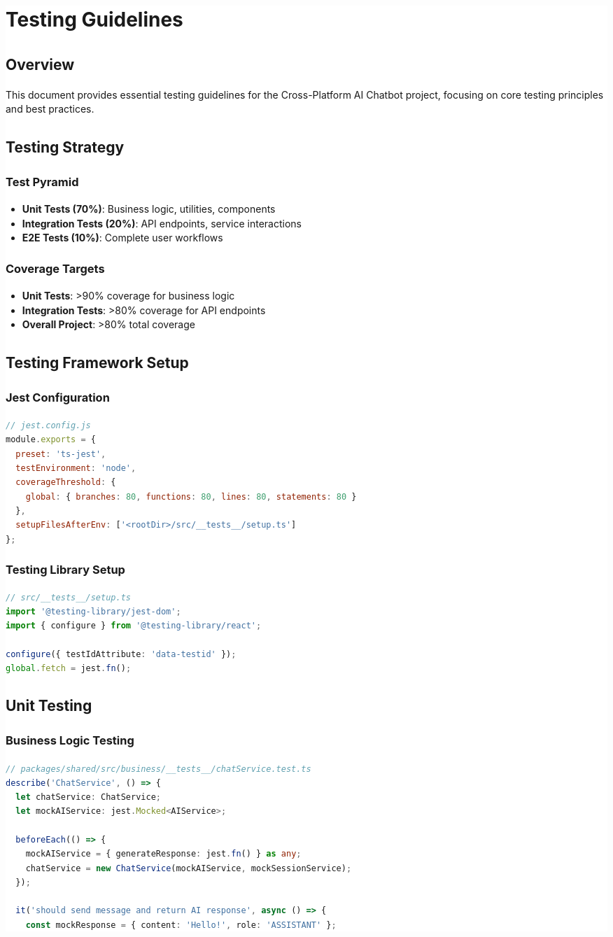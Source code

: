 # Testing Guidelines

## Overview

This document provides essential testing guidelines for the Cross-Platform AI Chatbot project, focusing on core testing principles and best practices.

## Testing Strategy

### Test Pyramid
- **Unit Tests (70%)**: Business logic, utilities, components
- **Integration Tests (20%)**: API endpoints, service interactions
- **E2E Tests (10%)**: Complete user workflows

### Coverage Targets
- **Unit Tests**: >90% coverage for business logic
- **Integration Tests**: >80% coverage for API endpoints
- **Overall Project**: >80% total coverage

## Testing Framework Setup

### Jest Configuration
```javascript
// jest.config.js
module.exports = {
  preset: 'ts-jest',
  testEnvironment: 'node',
  coverageThreshold: {
    global: { branches: 80, functions: 80, lines: 80, statements: 80 }
  },
  setupFilesAfterEnv: ['<rootDir>/src/__tests__/setup.ts']
};
```

### Testing Library Setup
```typescript
// src/__tests__/setup.ts
import '@testing-library/jest-dom';
import { configure } from '@testing-library/react';

configure({ testIdAttribute: 'data-testid' });
global.fetch = jest.fn();
```

## Unit Testing

### Business Logic Testing
```typescript
// packages/shared/src/business/__tests__/chatService.test.ts
describe('ChatService', () => {
  let chatService: ChatService;
  let mockAIService: jest.Mocked<AIService>;

  beforeEach(() => {
    mockAIService = { generateResponse: jest.fn() } as any;
    chatService = new ChatService(mockAIService, mockSessionService);
  });

  it('should send message and return AI response', async () => {
    const mockResponse = { content: 'Hello!', role: 'ASSISTANT' };
```